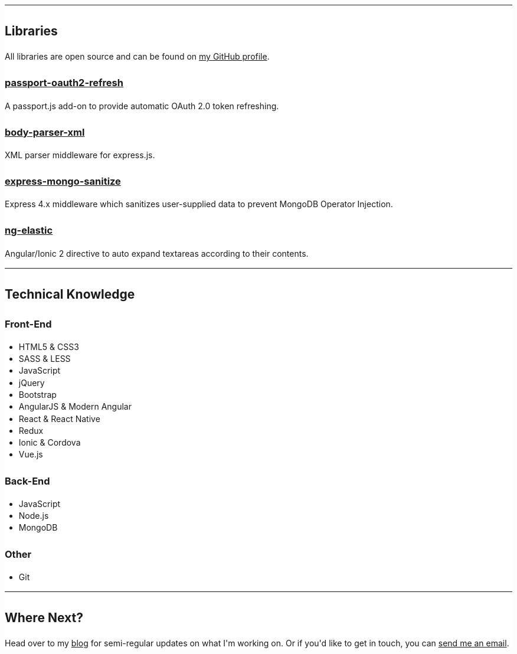 * * *

Libraries
---------

All libraries are open source and can be found on [my GitHub profile](http://github.com/fiznool).

### [passport-oauth2-refresh](https://github.com/fiznool/passport-oauth2-refresh)

A passport.js add-on to provide automatic OAuth 2.0 token refreshing.

### [body-parser-xml](https://github.com/fiznool/body-parser-xml)

XML parser middleware for express.js.

### [express-mongo-sanitize](https://github.com/fiznool/express-mongo-sanitize)

Express 4.x middleware which sanitizes user-supplied data to prevent MongoDB Operator Injection.

### [ng-elastic](https://github.com/fiznool/ng-elastic)

 Angular/Ionic 2 directive to auto expand textareas according to their contents.

* * *

Technical Knowledge
-------------------

### Front-End

*   HTML5 & CSS3
*   SASS & LESS
*   JavaScript
*   jQuery
*   Bootstrap
*   AngularJS & Modern Angular
*   React & React Native
*   Redux
*   Ionic & Cordova
*   Vue.js

### Back-End

*   JavaScript
*   Node.js
*   MongoDB

### Other

*   Git

* * *

Where Next?
-----------

Head over to my [blog](blog) for semi-regular updates on what I'm working on. Or if you'd like to get in touch, you can [send me an email](mailto:tom.spencer@studiozeffa.com).